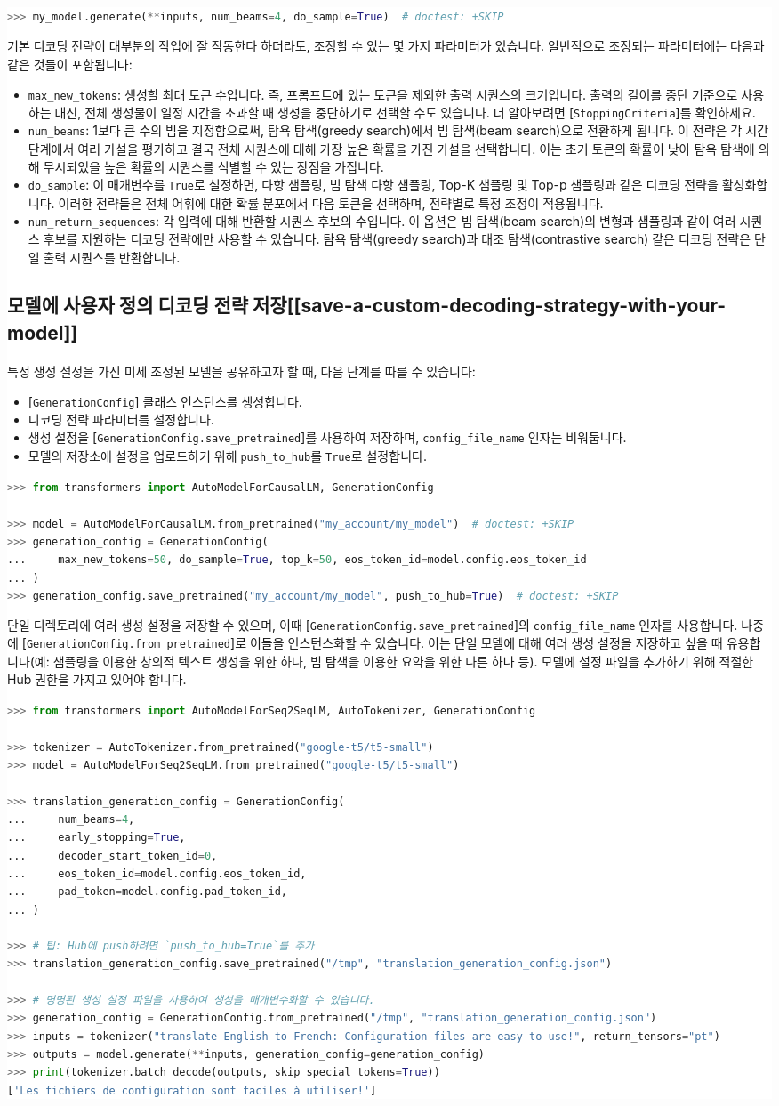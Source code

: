 ```python
>>> my_model.generate(**inputs, num_beams=4, do_sample=True)  # doctest: +SKIP
```

기본 디코딩 전략이 대부분의 작업에 잘 작동한다 하더라도, 조정할 수 있는 몇 가지 파라미터가 있습니다. 일반적으로 조정되는 파라미터에는 다음과 같은 것들이 포함됩니다:

- `max_new_tokens`: 생성할 최대 토큰 수입니다. 즉, 프롬프트에 있는 토큰을 제외한 출력 시퀀스의 크기입니다. 출력의 길이를 중단 기준으로 사용하는 대신, 전체 생성물이 일정 시간을 초과할 때 생성을 중단하기로 선택할 수도 있습니다. 더 알아보려면 [`StoppingCriteria`]를 확인하세요.
- `num_beams`: 1보다 큰 수의 빔을 지정함으로써, 탐욕 탐색(greedy search)에서 빔 탐색(beam search)으로 전환하게 됩니다. 이 전략은 각 시간 단계에서 여러 가설을 평가하고 결국 전체 시퀀스에 대해 가장 높은 확률을 가진 가설을 선택합니다. 이는 초기 토큰의 확률이 낮아 탐욕 탐색에 의해 무시되었을 높은 확률의 시퀀스를 식별할 수 있는 장점을 가집니다.
- `do_sample`: 이 매개변수를 `True`로 설정하면, 다항 샘플링, 빔 탐색 다항 샘플링, Top-K 샘플링 및 Top-p 샘플링과 같은 디코딩 전략을 활성화합니다. 이러한 전략들은 전체 어휘에 대한 확률 분포에서 다음 토큰을 선택하며, 전략별로 특정 조정이 적용됩니다.
- `num_return_sequences`: 각 입력에 대해 반환할 시퀀스 후보의 수입니다. 이 옵션은 빔 탐색(beam search)의 변형과 샘플링과 같이 여러 시퀀스 후보를 지원하는 디코딩 전략에만 사용할 수 있습니다. 탐욕 탐색(greedy search)과 대조 탐색(contrastive search) 같은 디코딩 전략은 단일 출력 시퀀스를 반환합니다.

## 모델에 사용자 정의 디코딩 전략 저장[[save-a-custom-decoding-strategy-with-your-model]]

특정 생성 설정을 가진 미세 조정된 모델을 공유하고자 할 때, 다음 단계를 따를 수 있습니다:
* [`GenerationConfig`] 클래스 인스턴스를 생성합니다.
* 디코딩 전략 파라미터를 설정합니다.
* 생성 설정을 [`GenerationConfig.save_pretrained`]를 사용하여 저장하며, `config_file_name` 인자는 비워둡니다.
* 모델의 저장소에 설정을 업로드하기 위해 `push_to_hub`를 `True`로 설정합니다.

```python
>>> from transformers import AutoModelForCausalLM, GenerationConfig

>>> model = AutoModelForCausalLM.from_pretrained("my_account/my_model")  # doctest: +SKIP
>>> generation_config = GenerationConfig(
...     max_new_tokens=50, do_sample=True, top_k=50, eos_token_id=model.config.eos_token_id
... )
>>> generation_config.save_pretrained("my_account/my_model", push_to_hub=True)  # doctest: +SKIP
```

단일 디렉토리에 여러 생성 설정을 저장할 수 있으며, 이때 [`GenerationConfig.save_pretrained`]의 `config_file_name` 인자를 사용합니다. 나중에 [`GenerationConfig.from_pretrained`]로 이들을 인스턴스화할 수 있습니다. 이는 단일 모델에 대해 여러 생성 설정을 저장하고 싶을 때 유용합니다(예: 샘플링을 이용한 창의적 텍스트 생성을 위한 하나, 빔 탐색을 이용한 요약을 위한 다른 하나 등). 모델에 설정 파일을 추가하기 위해 적절한 Hub 권한을 가지고 있어야 합니다.

```python
>>> from transformers import AutoModelForSeq2SeqLM, AutoTokenizer, GenerationConfig

>>> tokenizer = AutoTokenizer.from_pretrained("google-t5/t5-small")
>>> model = AutoModelForSeq2SeqLM.from_pretrained("google-t5/t5-small")

>>> translation_generation_config = GenerationConfig(
...     num_beams=4,
...     early_stopping=True,
...     decoder_start_token_id=0,
...     eos_token_id=model.config.eos_token_id,
...     pad_token=model.config.pad_token_id,
... )

>>> # 팁: Hub에 push하려면 `push_to_hub=True`를 추가
>>> translation_generation_config.save_pretrained("/tmp", "translation_generation_config.json")

>>> # 명명된 생성 설정 파일을 사용하여 생성을 매개변수화할 수 있습니다.
>>> generation_config = GenerationConfig.from_pretrained("/tmp", "translation_generation_config.json")
>>> inputs = tokenizer("translate English to French: Configuration files are easy to use!", return_tensors="pt")
>>> outputs = model.generate(**inputs, generation_config=generation_config)
>>> print(tokenizer.batch_decode(outputs, skip_special_tokens=True))
['Les fichiers de configuration sont faciles à utiliser!']
```